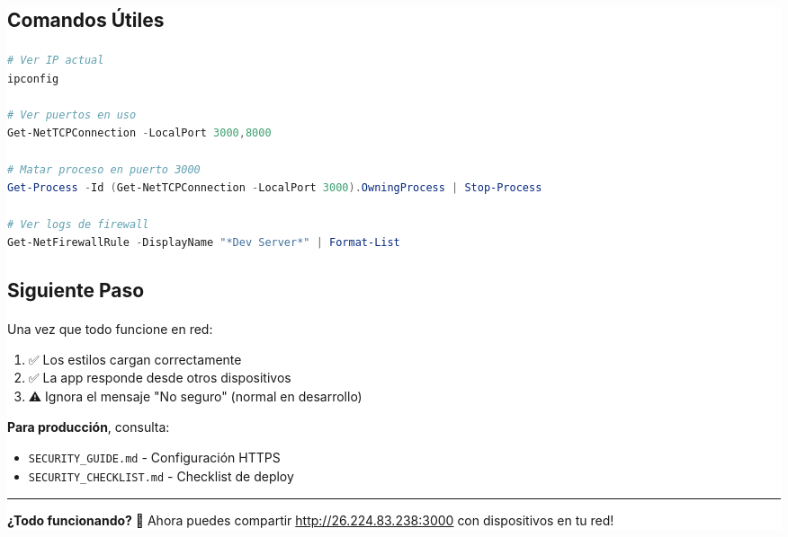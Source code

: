 ## Comandos Útiles

```powershell
# Ver IP actual
ipconfig

# Ver puertos en uso
Get-NetTCPConnection -LocalPort 3000,8000

# Matar proceso en puerto 3000
Get-Process -Id (Get-NetTCPConnection -LocalPort 3000).OwningProcess | Stop-Process

# Ver logs de firewall
Get-NetFirewallRule -DisplayName "*Dev Server*" | Format-List
```

## Siguiente Paso

Una vez que todo funcione en red:
1. ✅ Los estilos cargan correctamente
2. ✅ La app responde desde otros dispositivos
3. ⚠️ Ignora el mensaje "No seguro" (normal en desarrollo)

**Para producción**, consulta:
- `SECURITY_GUIDE.md` - Configuración HTTPS
- `SECURITY_CHECKLIST.md` - Checklist de deploy

---

**¿Todo funcionando?** 🎉
Ahora puedes compartir http://26.224.83.238:3000 con dispositivos en tu red!

